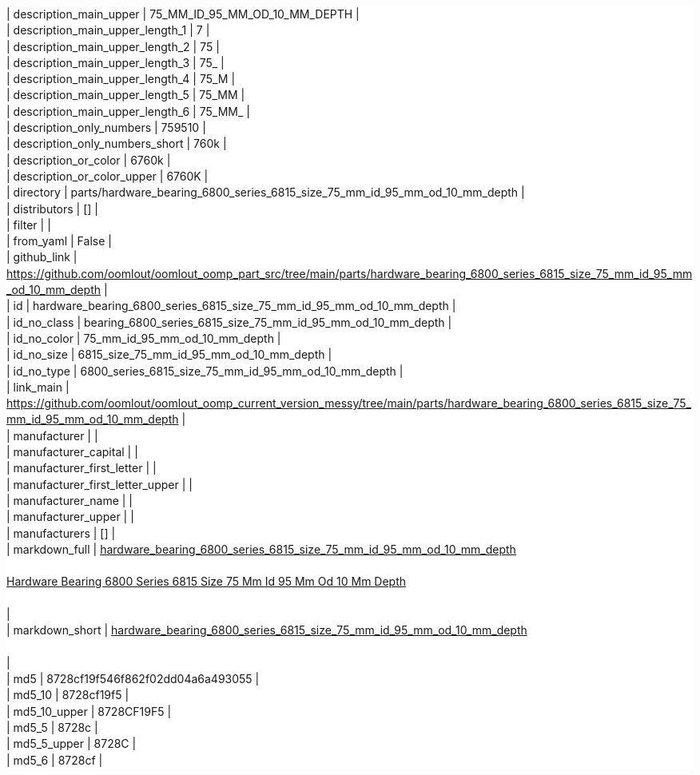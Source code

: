 | description_main_upper | 75_MM_ID_95_MM_OD_10_MM_DEPTH |  
| description_main_upper_length_1 | 7 |  
| description_main_upper_length_2 | 75 |  
| description_main_upper_length_3 | 75_ |  
| description_main_upper_length_4 | 75_M |  
| description_main_upper_length_5 | 75_MM |  
| description_main_upper_length_6 | 75_MM_ |  
| description_only_numbers | 759510 |  
| description_only_numbers_short | 760k |  
| description_or_color | 6760k |  
| description_or_color_upper | 6760K |  
| directory | parts/hardware_bearing_6800_series_6815_size_75_mm_id_95_mm_od_10_mm_depth |  
| distributors | [] |  
| filter |  |  
| from_yaml | False |  
| github_link | https://github.com/oomlout/oomlout_oomp_part_src/tree/main/parts/hardware_bearing_6800_series_6815_size_75_mm_id_95_mm_od_10_mm_depth |  
| id | hardware_bearing_6800_series_6815_size_75_mm_id_95_mm_od_10_mm_depth |  
| id_no_class | bearing_6800_series_6815_size_75_mm_id_95_mm_od_10_mm_depth |  
| id_no_color | 75_mm_id_95_mm_od_10_mm_depth |  
| id_no_size | 6815_size_75_mm_id_95_mm_od_10_mm_depth |  
| id_no_type | 6800_series_6815_size_75_mm_id_95_mm_od_10_mm_depth |  
| link_main | https://github.com/oomlout/oomlout_oomp_current_version_messy/tree/main/parts/hardware_bearing_6800_series_6815_size_75_mm_id_95_mm_od_10_mm_depth |  
| manufacturer |  |  
| manufacturer_capital |  |  
| manufacturer_first_letter |  |  
| manufacturer_first_letter_upper |  |  
| manufacturer_name |  |  
| manufacturer_upper |  |  
| manufacturers | [] |  
| markdown_full | [hardware_bearing_6800_series_6815_size_75_mm_id_95_mm_od_10_mm_depth](https://github.com/oomlout/oomlout_oomp_current_version_messy/tree/main/parts/hardware_bearing_6800_series_6815_size_75_mm_id_95_mm_od_10_mm_depth)<br>[](https://github.com/oomlout/oomlout_oomp_current_version_messy/tree/main/parts/hardware_bearing_6800_series_6815_size_75_mm_id_95_mm_od_10_mm_depth)<br>[Hardware Bearing 6800 Series 6815 Size 75 Mm Id 95 Mm Od 10 Mm Depth](https://github.com/oomlout/oomlout_oomp_current_version_messy/tree/main/parts/hardware_bearing_6800_series_6815_size_75_mm_id_95_mm_od_10_mm_depth)<br><br> |  
| markdown_short | [hardware_bearing_6800_series_6815_size_75_mm_id_95_mm_od_10_mm_depth](https://github.com/oomlout/oomlout_oomp_current_version_messy/tree/main/parts/hardware_bearing_6800_series_6815_size_75_mm_id_95_mm_od_10_mm_depth)<br><br> |  
| md5 | 8728cf19f546f862f02dd04a6a493055 |  
| md5_10 | 8728cf19f5 |  
| md5_10_upper | 8728CF19F5 |  
| md5_5 | 8728c |  
| md5_5_upper | 8728C |  
| md5_6 | 8728cf |  